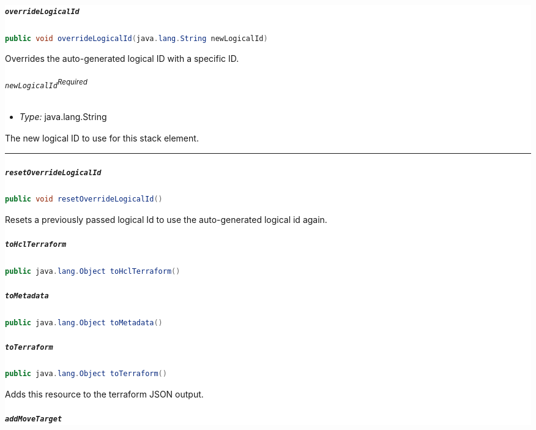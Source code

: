 ##### `overrideLogicalId` <a name="overrideLogicalId" id="@cdktf/provider-cloudflare.workersKvNamespace.WorkersKvNamespace.overrideLogicalId"></a>

```java
public void overrideLogicalId(java.lang.String newLogicalId)
```

Overrides the auto-generated logical ID with a specific ID.

###### `newLogicalId`<sup>Required</sup> <a name="newLogicalId" id="@cdktf/provider-cloudflare.workersKvNamespace.WorkersKvNamespace.overrideLogicalId.parameter.newLogicalId"></a>

- *Type:* java.lang.String

The new logical ID to use for this stack element.

---

##### `resetOverrideLogicalId` <a name="resetOverrideLogicalId" id="@cdktf/provider-cloudflare.workersKvNamespace.WorkersKvNamespace.resetOverrideLogicalId"></a>

```java
public void resetOverrideLogicalId()
```

Resets a previously passed logical Id to use the auto-generated logical id again.

##### `toHclTerraform` <a name="toHclTerraform" id="@cdktf/provider-cloudflare.workersKvNamespace.WorkersKvNamespace.toHclTerraform"></a>

```java
public java.lang.Object toHclTerraform()
```

##### `toMetadata` <a name="toMetadata" id="@cdktf/provider-cloudflare.workersKvNamespace.WorkersKvNamespace.toMetadata"></a>

```java
public java.lang.Object toMetadata()
```

##### `toTerraform` <a name="toTerraform" id="@cdktf/provider-cloudflare.workersKvNamespace.WorkersKvNamespace.toTerraform"></a>

```java
public java.lang.Object toTerraform()
```

Adds this resource to the terraform JSON output.

##### `addMoveTarget` <a name="addMoveTarget" id="@cdktf/provider-cloudflare.workersKvNamespace.WorkersKvNamespace.addMoveTarget"></a>
